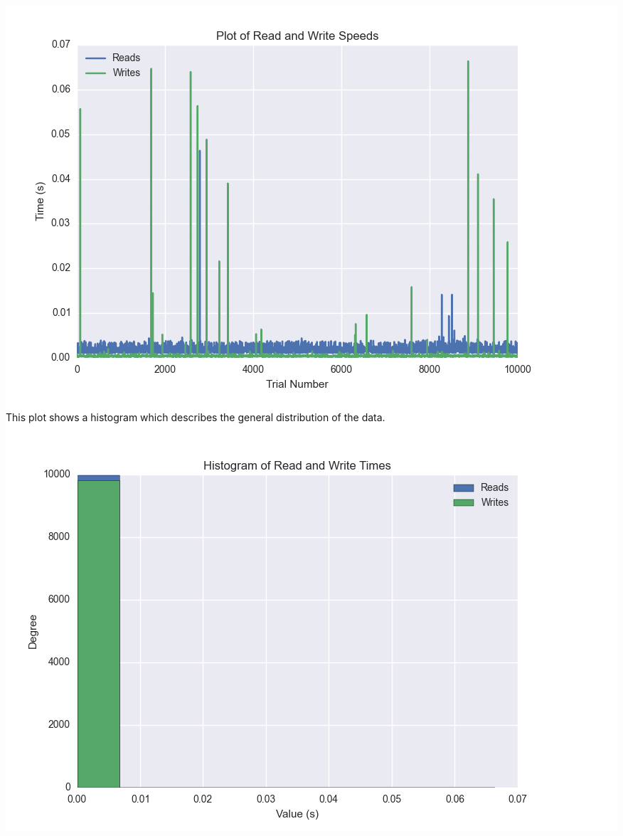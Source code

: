 ![Alt text](images/POSTGRESQL-Nov21-2014-15:22:59-rw.png "rw")

This plot shows a histogram which describes the general distribution of the data.

![Alt text](images/POSTGRESQL-Nov21-2014-15:22:59-stats.png "stats")
